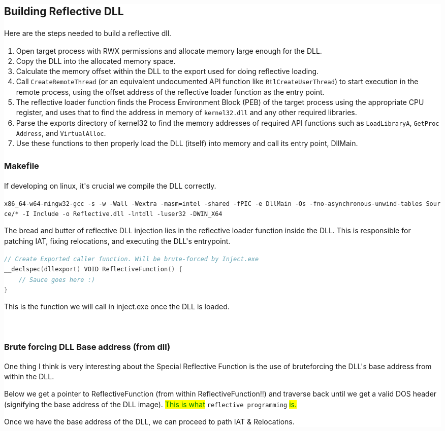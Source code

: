 

## Building Reflective DLL

Here are the steps needed to build a reflective dll.

1. Open target process with RWX permissions and allocate memory large enough for the DLL.
2. Copy the DLL into the allocated memory space.
3. Calculate the memory offset within the DLL to the export used for doing reflective loading.
4. Call `CreateRemoteThread` (or an equivalent undocumented API function like `RtlCreateUserThread`) to start execution in the remote process, using the offset address of the reflective loader function as the entry point.
5. The reflective loader function finds the Process Environment Block (PEB) of the target process using the appropriate CPU register, and uses that to find the address in memory of `kernel32.dll` and any other required libraries.
6. Parse the exports directory of kernel32 to find the memory addresses of required API functions such as `LoadLibraryA`, `GetProcAddress`, and `VirtualAlloc`.
7. Use these functions to then properly load the DLL (itself) into memory and call its entry point, DllMain.

### Makefile

If developing on linux, it's crucial we compile the DLL correctly.

```makefile
x86_64-w64-mingw32-gcc -s -w -Wall -Wextra -masm=intel -shared -fPIC -e DllMain -Os -fno-asynchronous-unwind-tables Source/* -I Include -o Reflective.dll -lntdll -luser32 -DWIN_X64
```

The bread and butter of reflective DLL injection lies in the reflective loader function inside the DLL. This is responsible for patching IAT, fixing relocations, and executing the DLL's entrypoint.

```c
// Create Exported caller function. Will be brute-forced by Inject.exe
__declspec(dllexport) VOID ReflectiveFunction() {
    // Sauce goes here :)
}

```

This is the function we will call in inject.exe once the DLL is loaded.

<figure><img src="../../../.gitbook/assets/image (3) (1) (1) (1).png" alt=""><figcaption></figcaption></figure>



### Brute forcing DLL Base address (from dll)

One thing I think is very interesting about the Special Reflective Function is the use of bruteforcing the DLL's base address from within the DLL.

Below we get a pointer to ReflectiveFunction (from within ReflectiveFunction!!) and traverse back until we get a valid DOS header (signifying the base address of the DLL image). <mark style="color:green;">This is what</mark> `reflective programming` <mark style="color:green;">is.</mark>

Once we have the base address of the DLL, we can proceed to path IAT & Relocations.
